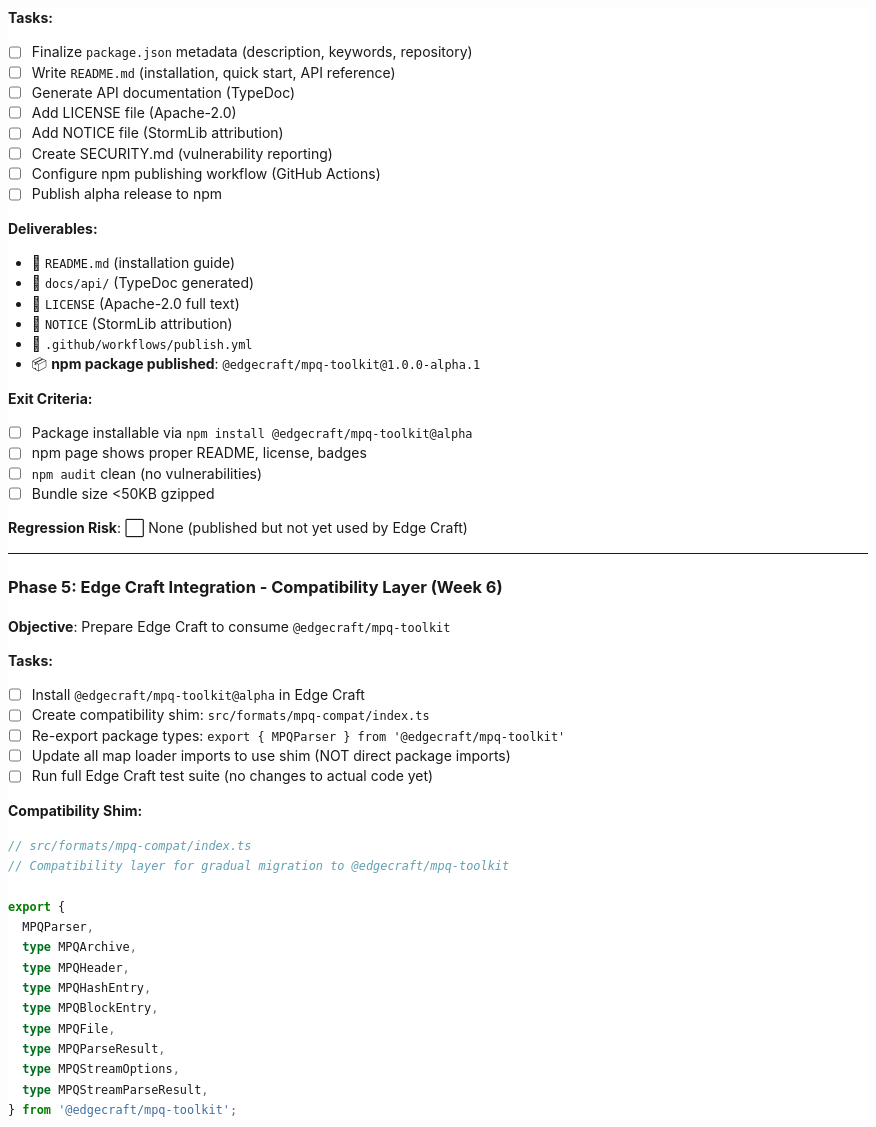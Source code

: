 **Tasks:**
- [ ] Finalize `package.json` metadata (description, keywords, repository)
- [ ] Write `README.md` (installation, quick start, API reference)
- [ ] Generate API documentation (TypeDoc)
- [ ] Add LICENSE file (Apache-2.0)
- [ ] Add NOTICE file (StormLib attribution)
- [ ] Create SECURITY.md (vulnerability reporting)
- [ ] Configure npm publishing workflow (GitHub Actions)
- [ ] Publish alpha release to npm

**Deliverables:**
- 📝 `README.md` (installation guide)
- 📝 `docs/api/` (TypeDoc generated)
- 📝 `LICENSE` (Apache-2.0 full text)
- 📝 `NOTICE` (StormLib attribution)
- 📝 `.github/workflows/publish.yml`
- 📦 **npm package published**: `@edgecraft/mpq-toolkit@1.0.0-alpha.1`

**Exit Criteria:**
- [ ] Package installable via `npm install @edgecraft/mpq-toolkit@alpha`
- [ ] npm page shows proper README, license, badges
- [ ] `npm audit` clean (no vulnerabilities)
- [ ] Bundle size <50KB gzipped

**Regression Risk**: ⬜ None (published but not yet used by Edge Craft)

---

### Phase 5: Edge Craft Integration - Compatibility Layer (Week 6)

**Objective**: Prepare Edge Craft to consume `@edgecraft/mpq-toolkit`

**Tasks:**
- [ ] Install `@edgecraft/mpq-toolkit@alpha` in Edge Craft
- [ ] Create compatibility shim: `src/formats/mpq-compat/index.ts`
- [ ] Re-export package types: `export { MPQParser } from '@edgecraft/mpq-toolkit'`
- [ ] Update all map loader imports to use shim (NOT direct package imports)
- [ ] Run full Edge Craft test suite (no changes to actual code yet)

**Compatibility Shim:**
```typescript
// src/formats/mpq-compat/index.ts
// Compatibility layer for gradual migration to @edgecraft/mpq-toolkit

export {
  MPQParser,
  type MPQArchive,
  type MPQHeader,
  type MPQHashEntry,
  type MPQBlockEntry,
  type MPQFile,
  type MPQParseResult,
  type MPQStreamOptions,
  type MPQStreamParseResult,
} from '@edgecraft/mpq-toolkit';
```
